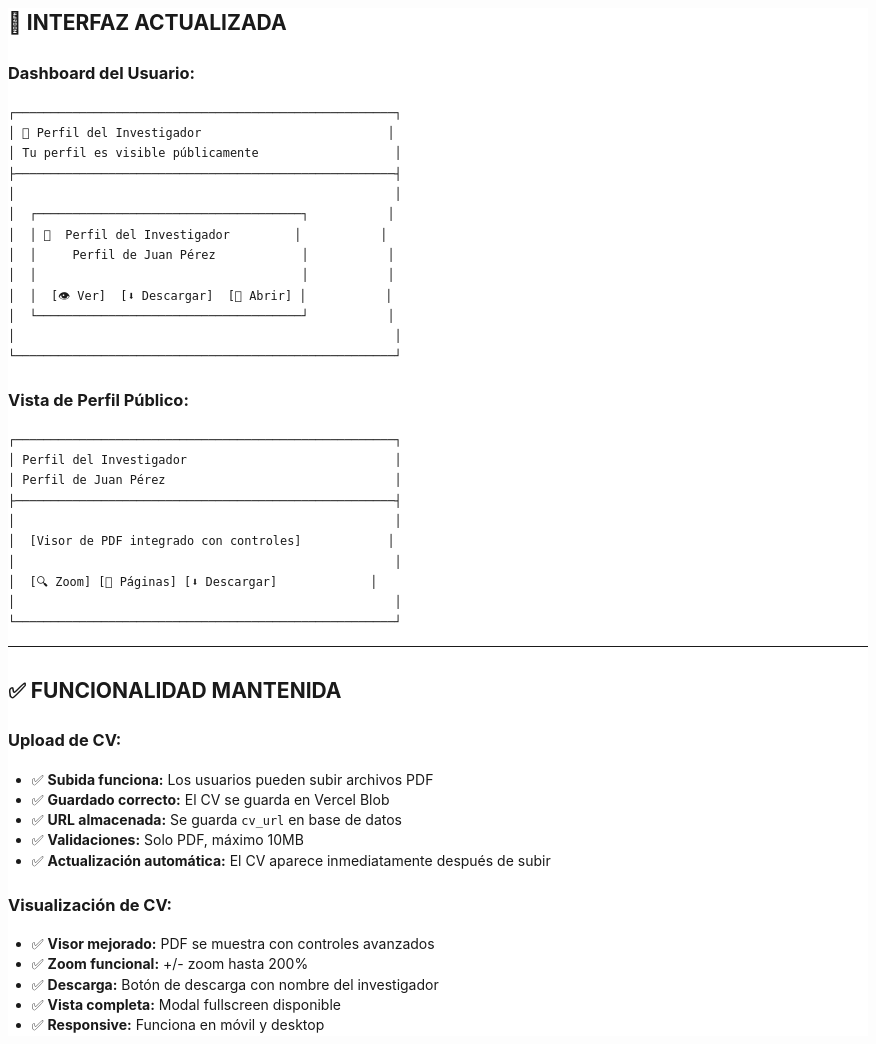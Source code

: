 
## 🎨 INTERFAZ ACTUALIZADA

### Dashboard del Usuario:
```
┌─────────────────────────────────────────────────────┐
│ 📄 Perfil del Investigador                          │
│ Tu perfil es visible públicamente                   │
├─────────────────────────────────────────────────────┤
│                                                     │
│  ┌─────────────────────────────────────┐           │
│  │ 📄  Perfil del Investigador         │           │
│  │     Perfil de Juan Pérez            │           │
│  │                                     │           │
│  │  [👁️ Ver]  [⬇️ Descargar]  [🔗 Abrir] │           │
│  └─────────────────────────────────────┘           │
│                                                     │
└─────────────────────────────────────────────────────┘
```

### Vista de Perfil Público:
```
┌─────────────────────────────────────────────────────┐
│ Perfil del Investigador                             │
│ Perfil de Juan Pérez                                │
├─────────────────────────────────────────────────────┤
│                                                     │
│  [Visor de PDF integrado con controles]            │
│                                                     │
│  [🔍 Zoom] [📄 Páginas] [⬇️ Descargar]             │
│                                                     │
└─────────────────────────────────────────────────────┘
```

---

## ✅ FUNCIONALIDAD MANTENIDA

### Upload de CV:
- ✅ **Subida funciona:** Los usuarios pueden subir archivos PDF
- ✅ **Guardado correcto:** El CV se guarda en Vercel Blob
- ✅ **URL almacenada:** Se guarda `cv_url` en base de datos
- ✅ **Validaciones:** Solo PDF, máximo 10MB
- ✅ **Actualización automática:** El CV aparece inmediatamente después de subir

### Visualización de CV:
- ✅ **Visor mejorado:** PDF se muestra con controles avanzados
- ✅ **Zoom funcional:** +/- zoom hasta 200%
- ✅ **Descarga:** Botón de descarga con nombre del investigador
- ✅ **Vista completa:** Modal fullscreen disponible
- ✅ **Responsive:** Funciona en móvil y desktop
